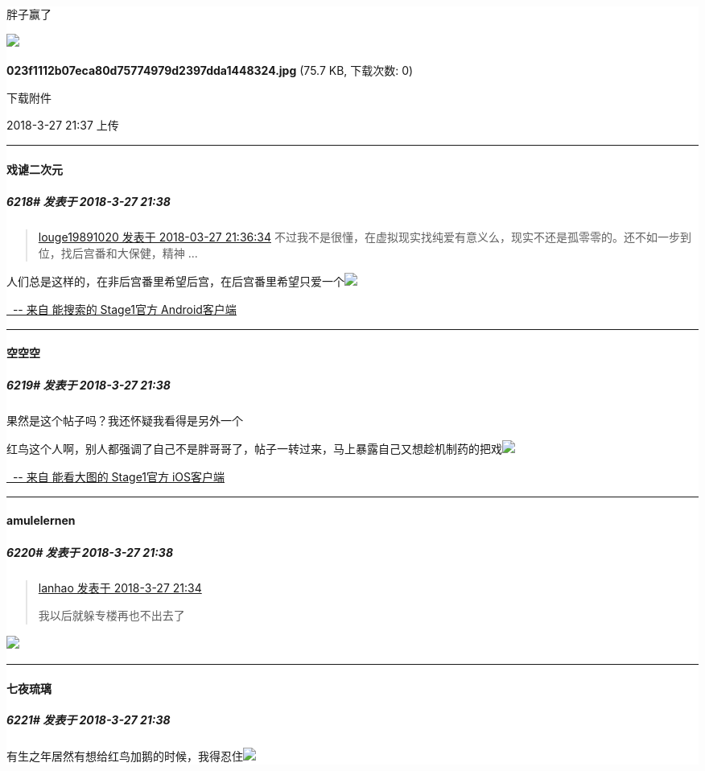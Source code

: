 胖子赢了</blockquote>

<img src="https://img.saraba1st.com/forum/201803/27/213746j9stn2t1idd8bdst.jpg" referrerpolicy="no-referrer">


<strong>023f1112b07eca80d75774979d2397dda1448324.jpg</strong> (75.7 KB, 下载次数: 0)

下载附件

2018-3-27 21:37 上传


-----

####  戏谑二次元  
##### 6218#       发表于 2018-3-27 21:38


<blockquote><a href="httphttps://bbs.saraba1st.com/2b/forum.php?mod=redirect&amp;goto=findpost&amp;pid=38999729&amp;ptid=1590350" target="_blank">louge19891020 发表于 2018-03-27 21:36:34</a>
不过我不是很懂，在虚拟现实找纯爱有意义么，现实不还是孤零零的。还不如一步到位，找后宫番和大保健，精神 ...</blockquote>人们总是这样的，在非后宫番里希望后宫，在后宫番里希望只爱一个<img src="https://static.saraba1st.com/image/smiley/face2017/001.png" referrerpolicy="no-referrer">

[  -- 来自 能搜索的 Stage1官方 Android客户端](https://www.coolapk.com/apk/140634)


-----

####  空空空  
##### 6219#       发表于 2018-3-27 21:38


果然是这个帖子吗？我还怀疑我看得是另外一个

红鸟这个人啊，别人都强调了自己不是胖哥哥了，帖子一转过来，马上暴露自己又想趁机制药的把戏<img src="https://static.saraba1st.com/image/smiley/face2017/067.png" referrerpolicy="no-referrer">

[  -- 来自 能看大图的 Stage1官方 iOS客户端](https://itunes.apple.com/fi/app/saraba1st/id1221237470?mt=8)


-----

####  amulelernen  
##### 6220#       发表于 2018-3-27 21:38


<blockquote><a href="httphttps://bbs.saraba1st.com/2b/forum.php?mod=redirect&amp;goto=findpost&amp;pid=38999695&amp;ptid=1590350" target="_blank">lanhao 发表于 2018-3-27 21:34</a>

我以后就躲专楼再也不出去了</blockquote>
<img src="https://static.saraba1st.com/image/smiley/face2017/067.png" referrerpolicy="no-referrer">


-----

####  七夜琉璃  
##### 6221#       发表于 2018-3-27 21:38


有生之年居然有想给红鸟加鹅的时候，我得忍住<img src="https://static.saraba1st.com/image/smiley/face2017/013.png" referrerpolicy="no-referrer">
